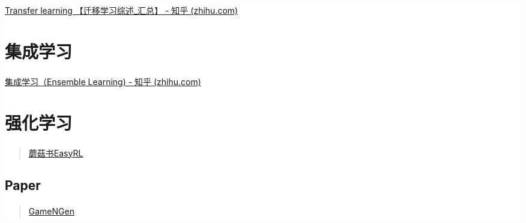 [Transfer learning 【迁移学习综述_汇总】 - 知乎 (zhihu.com)](https://zhuanlan.zhihu.com/p/443079853)

# 集成学习

[集成学习（Ensemble Learning) - 知乎 (zhihu.com)](https://zhuanlan.zhihu.com/p/27689464)

# 强化学习

> [蘑菇书EasyRL](https://datawhalechina.github.io/easy-rl/#/)

## Paper

> [GameNGen](https://gamengen.github.io/)
